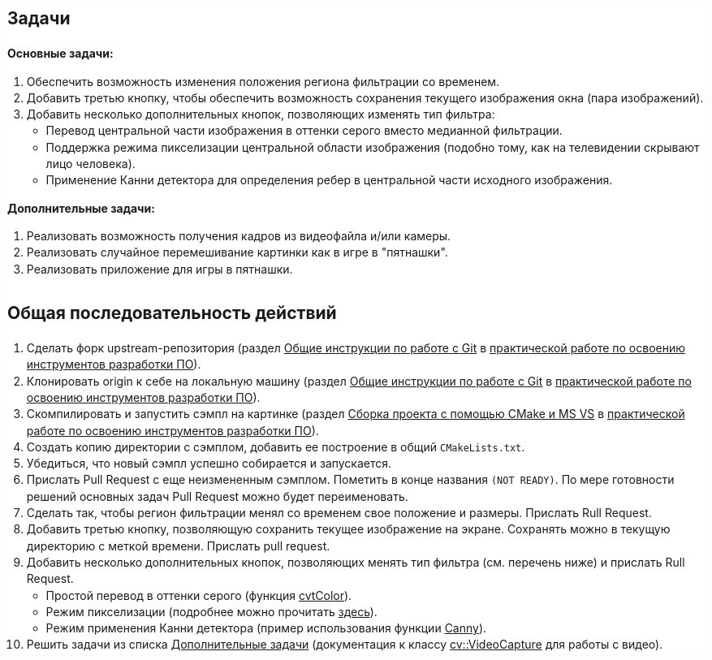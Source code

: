 ## Задачи

__Основные задачи:__

  1. Обеспечить возможность изменения положения региона фильтрации со временем.
  2. Добавить третью кнопку, чтобы обеспечить возможность сохранения текущего
     изображения окна (пара изображений).
  3. Добавить несколько дополнительных кнопок, позволяющих изменять тип фильтра:
     - Перевод центральной части изображения в оттенки серого вместо медианной
       фильтрации.
     - Поддержка режима пикселизации центральной области изображения (подобно
       тому, как на телевидении скрывают лицо человека).
     - Применение Канни детектора для определения ребер в центральной части
       исходного изображения.

__Дополнительные задачи:__
  
  1. Реализовать возможность получения кадров из видеофайла и/или камеры.
  2. Реализовать случайное перемешивание картинки как в игре в "пятнашки".
  3. Реализовать приложение для игры в пятнашки.
  
## Общая последовательность действий

  1. Сделать форк upstream-репозитория (раздел
     [Общие инструкции по работе с Git](https://github.com/Itseez-NNSU-SummerSchool2015/practice1-devtools#Общие-инструкции-по-работе-с-git)
     в [практической работе по освоению инструментов разработки ПО](https://github.com/Itseez-NNSU-SummerSchool2015/practice1-devtools)).
  2. Клонировать origin к себе на локальную машину (раздел
     [Общие инструкции по работе с Git](https://github.com/Itseez-NNSU-SummerSchool2015/practice1-devtools#Общие-инструкции-по-работе-с-git)
     в [практической работе по освоению инструментов разработки ПО](https://github.com/Itseez-NNSU-SummerSchool2015/practice1-devtools)).
  3. Скомпилировать и запустить сэмпл на картинке (раздел
     [Сборка проекта с помощью CMake и MS VS](https://github.com/Itseez-NNSU-SummerSchool2015/practice1-devtools#Сборка-проекта-с-помощью-cmake-и-microsoft-visual-studio)
     в [практической работе по освоению инструментов разработки ПО](https://github.com/Itseez-NNSU-SummerSchool2015/practice1-devtools)).
  4. Создать копию директории с сэмплом, добавить ее построение в общий
     `CMakeLists.txt`.
  5. Убедиться, что новый сэмпл успешно собирается и запускается.
  6. Прислать Pull Request с еще неизмененным сэмплом. Пометить в конце
     названия `(NOT READY)`. По мере готовности решений основных задач Pull
     Request можно будет переименовать.
  7. Сделать так, чтобы регион фильтрации менял со временем свое положение и
     размеры. Прислать Rull Request.
  4. Добавить третью кнопку, позволяющую сохранить текущее изображение на
     экране. Сохранять можно в текущую директорию с меткой времени. Прислать
     pull request.
  5. Добавить несколько дополнительных кнопок, позволяющих менять тип фильтра
    (см. перечень ниже) и прислать Rull Request.
     - Простой перевод в оттенки серого (функция 
       [cvtColor](http://docs.opencv.org/modules/imgproc/doc/miscellaneous_transformations.html#cvtcolor)).
     - Режим пикселизации (подробнее можно прочитать 
       [здесь](http://opencv-code.com/tutorials/photo-to-colored-dot-patterns-with-opencv)).
     - Режим применения Канни детектора (пример использования функции
       [Canny](http://docs.opencv.org/doc/tutorials/imgproc/imgtrans/canny_detector/canny_detector.html)).
  6. Решить задачи из списка
     [Дополнительные задачи](https://github.com/Itseez-NNSU-SummerSchool2015/practice2-opencv-intro#Задачи)
     (документация к классу [cv::VideoCapture](http://docs.opencv.org/modules/highgui/doc/reading_and_writing_images_and_video.html#videocapture)
     для работы с видео).